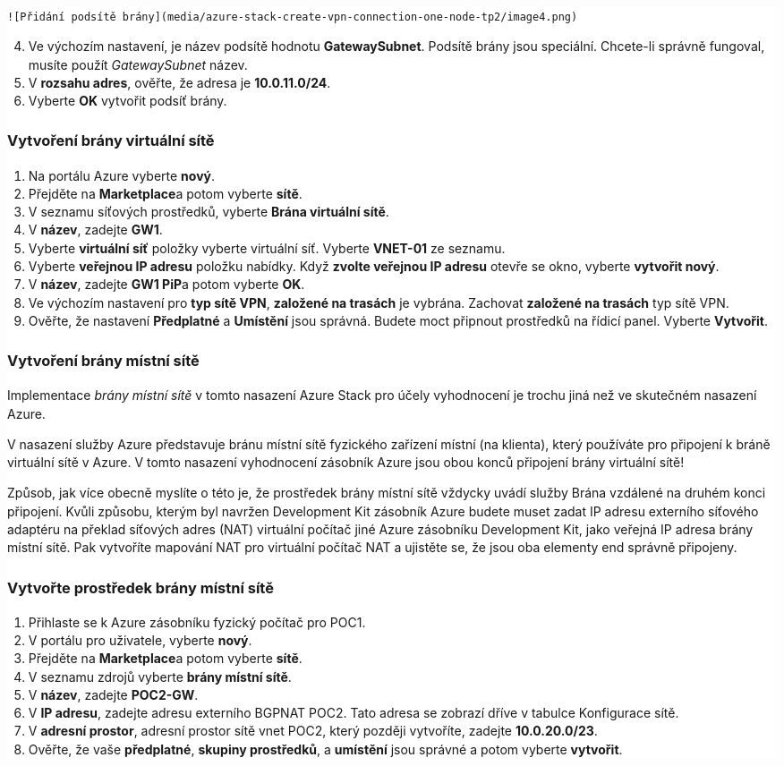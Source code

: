     ![Přidání podsítě brány](media/azure-stack-create-vpn-connection-one-node-tp2/image4.png)

4. Ve výchozím nastavení, je název podsítě hodnotu **GatewaySubnet**.
   Podsítě brány jsou speciální. Chcete-li správně fungoval, musíte použít *GatewaySubnet* název.
5. V **rozsahu adres**, ověřte, že adresa je **10.0.11.0/24**.
6. Vyberte **OK** vytvořit podsíť brány.

### <a name="create-the-virtual-network-gateway"></a>Vytvoření brány virtuální sítě
1. Na portálu Azure vyberte **nový**. 
2. Přejděte na **Marketplace**a potom vyberte **sítě**.
3. V seznamu síťových prostředků, vyberte **Brána virtuální sítě**.
4. V **název**, zadejte **GW1**.
5. Vyberte **virtuální síť** položky vyberte virtuální síť.
   Vyberte **VNET-01** ze seznamu.
6. Vyberte **veřejnou IP adresu** položku nabídky. Když **zvolte veřejnou IP adresu** otevře se okno, vyberte **vytvořit nový**.
7. V **název**, zadejte **GW1 PiP**a potom vyberte **OK**.
8.  Ve výchozím nastavení pro **typ sítě VPN**, **založené na trasách** je vybrána.
    Zachovat **založené na trasách** typ sítě VPN.
9. Ověřte, že nastavení **Předplatné** a **Umístění** jsou správná. Budete moct připnout prostředků na řídicí panel. Vyberte **Vytvořit**.

### <a name="create-the-local-network-gateway"></a>Vytvoření brány místní sítě
Implementace *brány místní sítě* v tomto nasazení Azure Stack pro účely vyhodnocení je trochu jiná než ve skutečném nasazení Azure.

V nasazení služby Azure představuje bránu místní sítě fyzického zařízení místní (na klienta), který používáte pro připojení k bráně virtuální sítě v Azure. V tomto nasazení vyhodnocení zásobník Azure jsou obou konců připojení brány virtuální sítě!

Způsob, jak více obecně myslíte o této je, že prostředek brány místní sítě vždycky uvádí služby Brána vzdálené na druhém konci připojení. Kvůli způsobu, kterým byl navržen Development Kit zásobník Azure budete muset zadat IP adresu externího síťového adaptéru na překlad síťových adres (NAT) virtuální počítač jiné Azure zásobníku Development Kit, jako veřejná IP adresa brány místní sítě. Pak vytvoříte mapování NAT pro virtuální počítač NAT a ujistěte se, že jsou oba elementy end správně připojeny.


### <a name="create-the-local-network-gateway-resource"></a>Vytvořte prostředek brány místní sítě
1. Přihlaste se k Azure zásobníku fyzický počítač pro POC1.
2. V portálu pro uživatele, vyberte **nový**.
3. Přejděte na **Marketplace**a potom vyberte **sítě**.
4. V seznamu zdrojů vyberte **brány místní sítě**.
5. V **název**, zadejte **POC2-GW**.
6. V **IP adresu**, zadejte adresu externího BGPNAT POC2. Tato adresa se zobrazí dříve v tabulce Konfigurace sítě.
7. V **adresní prostor**, adresní prostor sítě vnet POC2, který později vytvoříte, zadejte **10.0.20.0/23**.
8. Ověřte, že vaše **předplatné**, **skupiny prostředků**, a **umístění** jsou správné a potom vyberte **vytvořit**.
